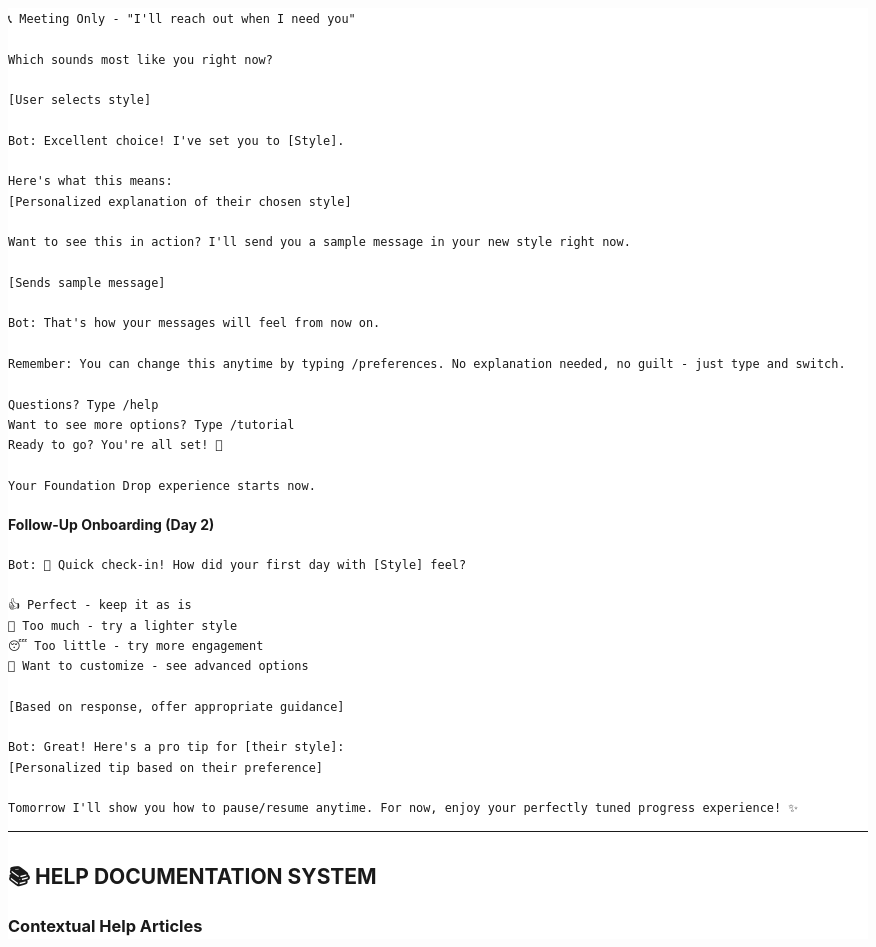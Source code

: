 ```
📞 Meeting Only - "I'll reach out when I need you"

Which sounds most like you right now?

[User selects style]

Bot: Excellent choice! I've set you to [Style]. 

Here's what this means:
[Personalized explanation of their chosen style]

Want to see this in action? I'll send you a sample message in your new style right now.

[Sends sample message]

Bot: That's how your messages will feel from now on. 

Remember: You can change this anytime by typing /preferences. No explanation needed, no guilt - just type and switch.

Questions? Type /help
Want to see more options? Type /tutorial
Ready to go? You're all set! 🚀

Your Foundation Drop experience starts now.
```

#### **Follow-Up Onboarding (Day 2)**
```
Bot: 🎯 Quick check-in! How did your first day with [Style] feel?

👍 Perfect - keep it as is
🤔 Too much - try a lighter style  
😴 Too little - try more engagement
🔧 Want to customize - see advanced options

[Based on response, offer appropriate guidance]

Bot: Great! Here's a pro tip for [their style]:
[Personalized tip based on their preference]

Tomorrow I'll show you how to pause/resume anytime. For now, enjoy your perfectly tuned progress experience! ✨
```

---

## 📚 HELP DOCUMENTATION SYSTEM

### **Contextual Help Articles**

